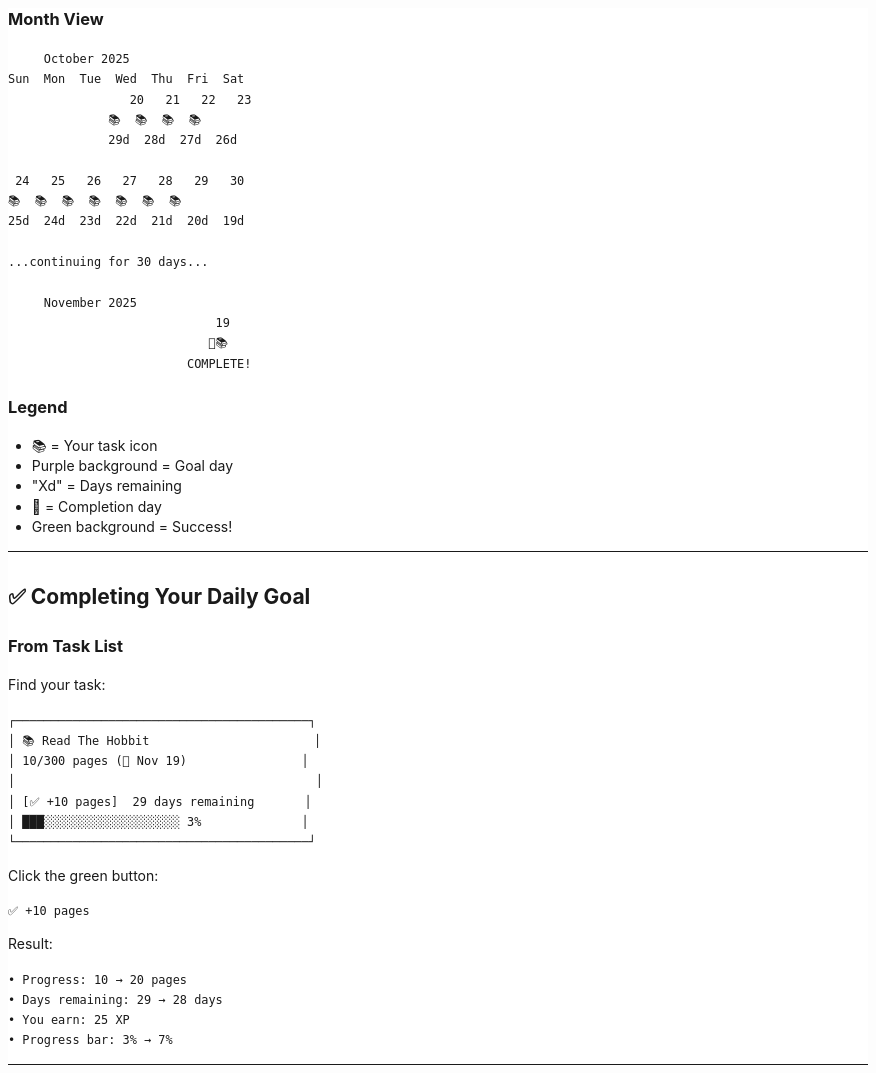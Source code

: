 ### Month View

```
     October 2025
Sun  Mon  Tue  Wed  Thu  Fri  Sat
                 20   21   22   23
              📚  📚  📚  📚
              29d  28d  27d  26d

 24   25   26   27   28   29   30
📚  📚  📚  📚  📚  📚  📚
25d  24d  23d  22d  21d  20d  19d

...continuing for 30 days...

     November 2025
                             19
                            🎯📚
                         COMPLETE!
```

### Legend
- 📚 = Your task icon
- Purple background = Goal day
- "Xd" = Days remaining
- 🎯 = Completion day
- Green background = Success!

---

## ✅ Completing Your Daily Goal

### From Task List

Find your task:
```
┌─────────────────────────────────────────┐
│ 📚 Read The Hobbit                       │
│ 10/300 pages (🎯 Nov 19)                │
│                                          │
│ [✅ +10 pages]  29 days remaining       │
│ ███░░░░░░░░░░░░░░░░░░░ 3%              │
└─────────────────────────────────────────┘
```

Click the green button:
```
✅ +10 pages
```

Result:
```
• Progress: 10 → 20 pages
• Days remaining: 29 → 28 days
• You earn: 25 XP
• Progress bar: 3% → 7%
```

---